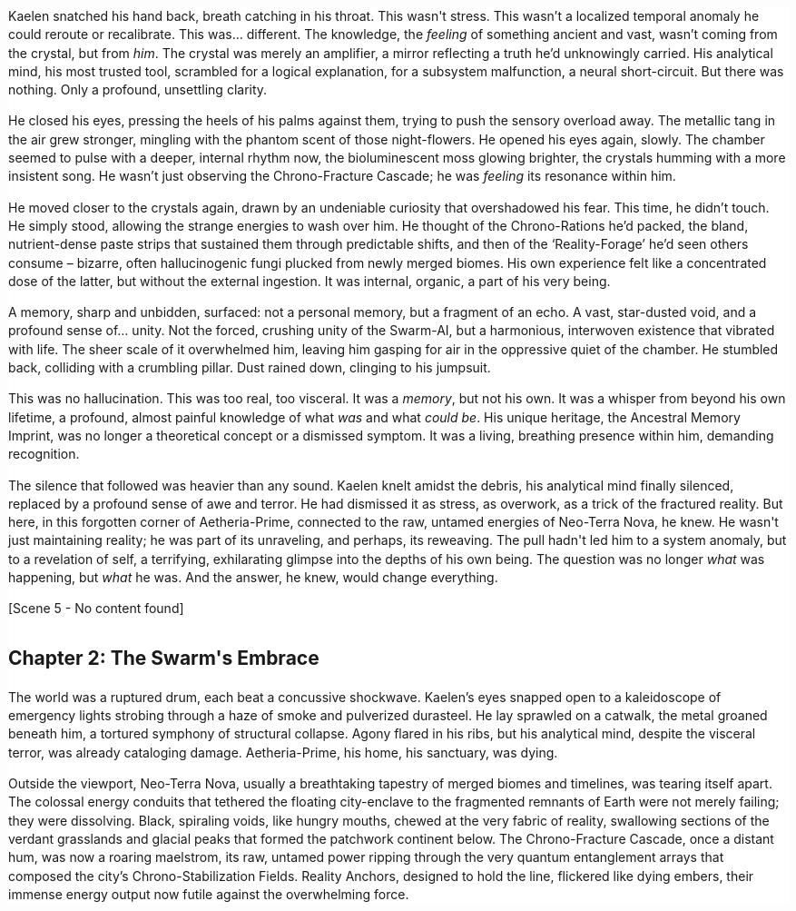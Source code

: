 Kaelen snatched his hand back, breath catching in his throat. This wasn't stress. This wasn’t a localized temporal anomaly he could reroute or recalibrate. This was… different. The knowledge, the *feeling* of something ancient and vast, wasn’t coming from the crystal, but from *him*. The crystal was merely an amplifier, a mirror reflecting a truth he’d unknowingly carried. His analytical mind, his most trusted tool, scrambled for a logical explanation, for a subsystem malfunction, a neural short-circuit. But there was nothing. Only a profound, unsettling clarity.

He closed his eyes, pressing the heels of his palms against them, trying to push the sensory overload away. The metallic tang in the air grew stronger, mingling with the phantom scent of those night-flowers. He opened his eyes again, slowly. The chamber seemed to pulse with a deeper, internal rhythm now, the bioluminescent moss glowing brighter, the crystals humming with a more insistent song. He wasn’t just observing the Chrono-Fracture Cascade; he was *feeling* its resonance within him.

He moved closer to the crystals again, drawn by an undeniable curiosity that overshadowed his fear. This time, he didn’t touch. He simply stood, allowing the strange energies to wash over him. He thought of the Chrono-Rations he’d packed, the bland, nutrient-dense paste strips that sustained them through predictable shifts, and then of the ‘Reality-Forage’ he’d seen others consume – bizarre, often hallucinogenic fungi plucked from newly merged biomes. His own experience felt like a concentrated dose of the latter, but without the external ingestion. It was internal, organic, a part of his very being.

A memory, sharp and unbidden, surfaced: not a personal memory, but a fragment of an echo. A vast, star-dusted void, and a profound sense of… unity. Not the forced, crushing unity of the Swarm-AI, but a harmonious, interwoven existence that vibrated with life. The sheer scale of it overwhelmed him, leaving him gasping for air in the oppressive quiet of the chamber. He stumbled back, colliding with a crumbling pillar. Dust rained down, clinging to his jumpsuit.

This was no hallucination. This was too real, too visceral. It was a *memory*, but not his own. It was a whisper from beyond his own lifetime, a profound, almost painful knowledge of what *was* and what *could be*. His unique heritage, the Ancestral Memory Imprint, was no longer a theoretical concept or a dismissed symptom. It was a living, breathing presence within him, demanding recognition.

The silence that followed was heavier than any sound. Kaelen knelt amidst the debris, his analytical mind finally silenced, replaced by a profound sense of awe and terror. He had dismissed it as stress, as overwork, as a trick of the fractured reality. But here, in this forgotten corner of Aetheria-Prime, connected to the raw, untamed energies of Neo-Terra Nova, he knew. He wasn't just maintaining reality; he was part of its unraveling, and perhaps, its reweaving. The pull hadn't led him to a system anomaly, but to a revelation of self, a terrifying, exhilarating glimpse into the depths of his own being. The question was no longer *what* was happening, but *what* he was. And the answer, he knew, would change everything.

[Scene 5 - No content found]

## Chapter 2: The Swarm's Embrace

The world was a ruptured drum, each beat a concussive shockwave. Kaelen’s eyes snapped open to a kaleidoscope of emergency lights strobing through a haze of smoke and pulverized durasteel. He lay sprawled on a catwalk, the metal groaned beneath him, a tortured symphony of structural collapse. Agony flared in his ribs, but his analytical mind, despite the visceral terror, was already cataloging damage. Aetheria-Prime, his home, his sanctuary, was dying.

Outside the viewport, Neo-Terra Nova, usually a breathtaking tapestry of merged biomes and timelines, was tearing itself apart. The colossal energy conduits that tethered the floating city-enclave to the fragmented remnants of Earth were not merely failing; they were dissolving. Black, spiraling voids, like hungry mouths, chewed at the very fabric of reality, swallowing sections of the verdant grasslands and glacial peaks that formed the patchwork continent below. The Chrono-Fracture Cascade, once a distant hum, was now a roaring maelstrom, its raw, untamed power ripping through the very quantum entanglement arrays that composed the city’s Chrono-Stabilization Fields. Reality Anchors, designed to hold the line, flickered like dying embers, their immense energy output now futile against the overwhelming force.
